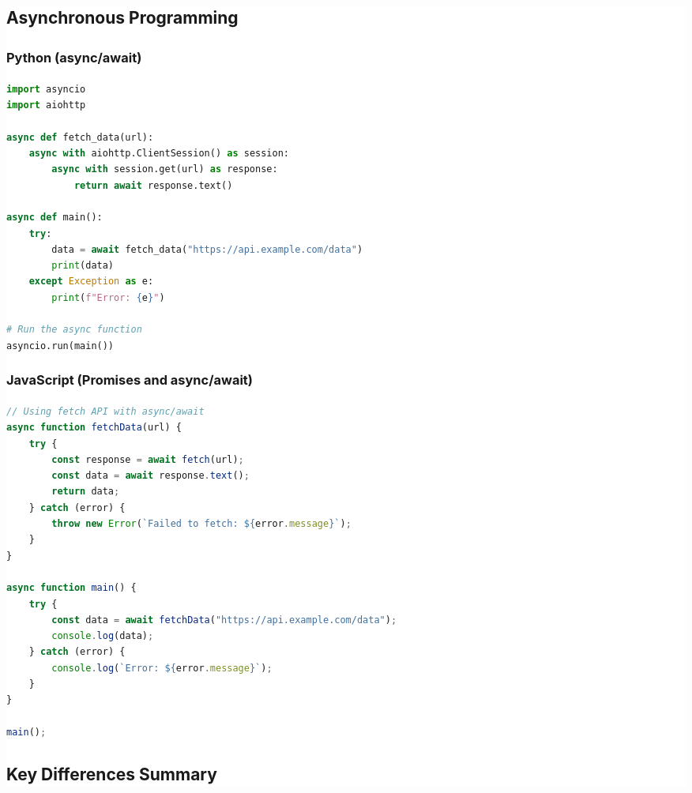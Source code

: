 ## Asynchronous Programming

### Python (async/await)
```python
import asyncio
import aiohttp

async def fetch_data(url):
    async with aiohttp.ClientSession() as session:
        async with session.get(url) as response:
            return await response.text()

async def main():
    try:
        data = await fetch_data("https://api.example.com/data")
        print(data)
    except Exception as e:
        print(f"Error: {e}")

# Run the async function
asyncio.run(main())
```

### JavaScript (Promises and async/await)
```javascript
// Using fetch API with async/await
async function fetchData(url) {
    try {
        const response = await fetch(url);
        const data = await response.text();
        return data;
    } catch (error) {
        throw new Error(`Failed to fetch: ${error.message}`);
    }
}

async function main() {
    try {
        const data = await fetchData("https://api.example.com/data");
        console.log(data);
    } catch (error) {
        console.log(`Error: ${error.message}`);
    }
}

main();
```

## Key Differences Summary
